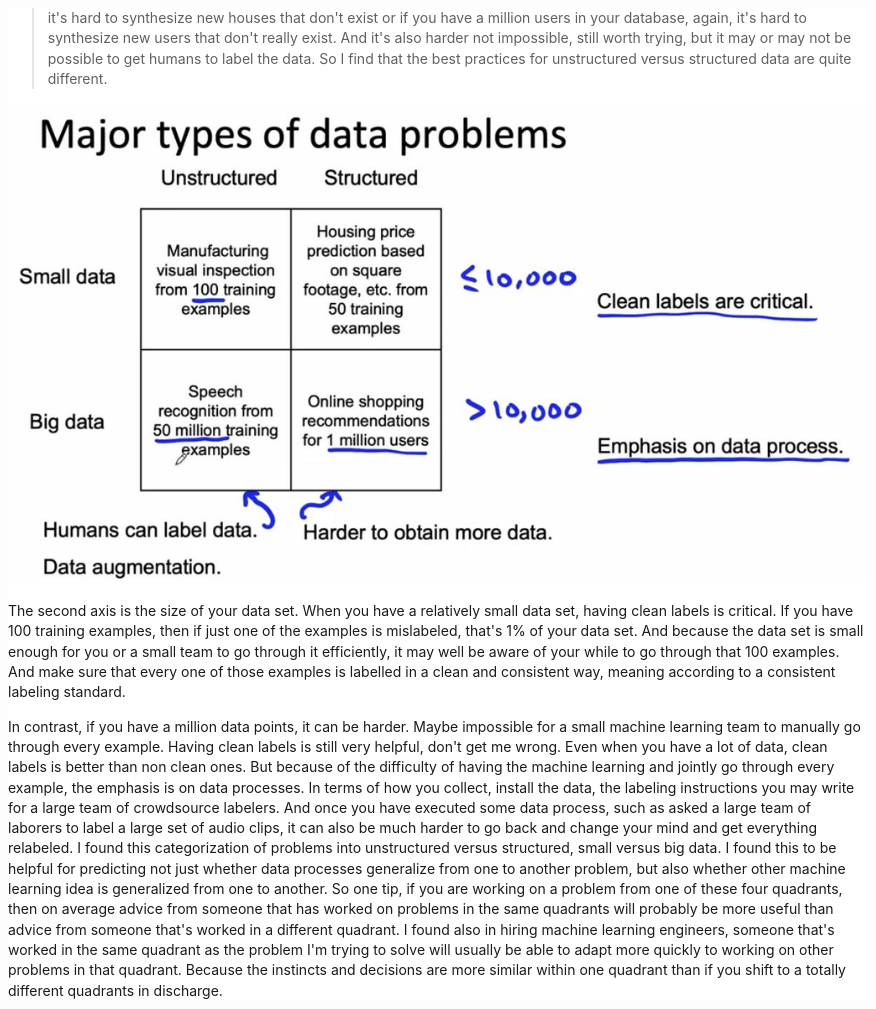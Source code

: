 >it's hard to synthesize new houses that don't exist or if you have a million users in your database, again, it's hard to synthesize new users that don't really exist. And it's also harder not impossible, still worth trying, but it may or may not be possible to get humans to label the data. So I find that the best practices for unstructured versus structured data are quite different. 

![](<../.gitbook/assets/image (89).png>)

The second axis is the size of your data set. When you have a relatively small data set, having clean labels is critical. If you have 100 training examples, then if just one of the examples is mislabeled, that's 1% of your data set. And because the data set is small enough for you or a small team to go through it efficiently, it may well be aware of your while to go through that 100 examples. And make sure that every one of those examples is labelled in a clean and consistent way, meaning according to a consistent labeling standard. 

In contrast, if you have a million data points, it can be harder. Maybe impossible for a small machine learning team to manually go through every example. Having clean labels is still very helpful, don't get me wrong. Even when you have a lot of data, clean labels is better than non clean ones. But because of the difficulty of having the machine learning and jointly go through every example, the emphasis is on data processes. In terms of how you collect, install the data, the labeling instructions you may write for a large team of crowdsource labelers. And once you have executed some data process, such as asked a large team of laborers to label a large set of audio clips, it can also be much harder to go back and change your mind and get everything relabeled.
I found this categorization of problems into unstructured versus structured, small versus big data. I found this to be helpful for predicting not just whether data processes generalize from one to another problem, but also whether other machine learning idea is generalized from one to another. So one tip, if you are working on a problem from one of these four quadrants, then on average advice from someone that has worked on problems in the same quadrants will probably be more useful than advice from someone that's worked in a different quadrant. I found also in hiring machine learning engineers, someone that's worked in the same quadrant as the problem I'm trying to solve will usually be able to adapt more quickly to working on other problems in that quadrant. Because the instincts and decisions are more similar within one quadrant than if you shift to a totally different quadrants in discharge.

